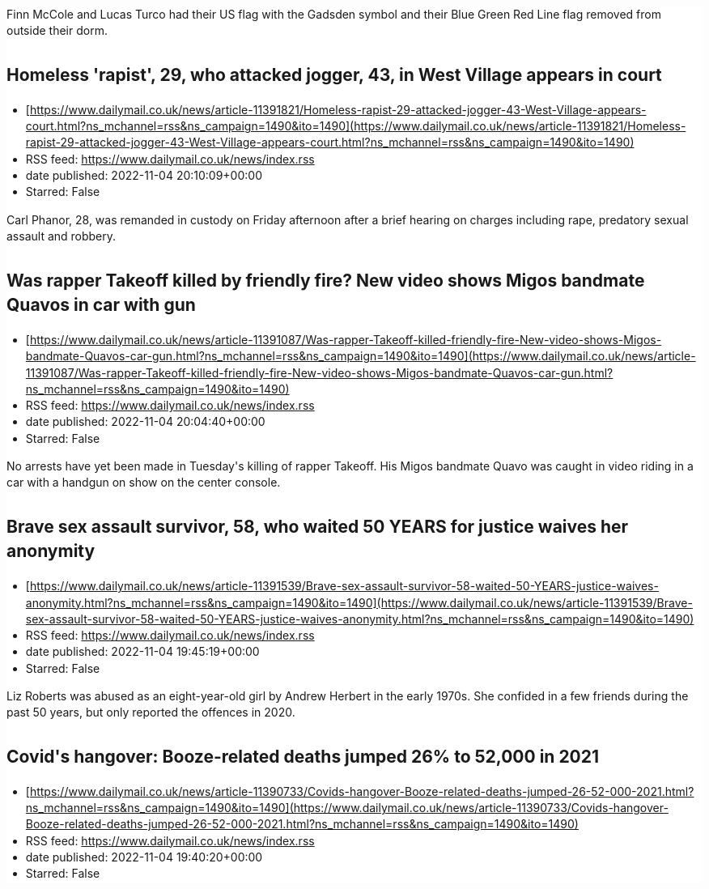 Finn McCole and Lucas Turco had their US flag with the Gadsden symbol and their Blue Green Red Line flag removed from outside their dorm.

## Homeless 'rapist', 29, who attacked jogger, 43, in West Village appears in court
 - [https://www.dailymail.co.uk/news/article-11391821/Homeless-rapist-29-attacked-jogger-43-West-Village-appears-court.html?ns_mchannel=rss&ns_campaign=1490&ito=1490](https://www.dailymail.co.uk/news/article-11391821/Homeless-rapist-29-attacked-jogger-43-West-Village-appears-court.html?ns_mchannel=rss&ns_campaign=1490&ito=1490)
 - RSS feed: https://www.dailymail.co.uk/news/index.rss
 - date published: 2022-11-04 20:10:09+00:00
 - Starred: False

Carl Phanor, 28, was remanded in custody on Friday afternoon after a brief hearing on charges including rape, predatory sexual assault and robbery.

## Was rapper Takeoff killed by friendly fire? New video shows Migos bandmate Quavos  in car with gun
 - [https://www.dailymail.co.uk/news/article-11391087/Was-rapper-Takeoff-killed-friendly-fire-New-video-shows-Migos-bandmate-Quavos-car-gun.html?ns_mchannel=rss&ns_campaign=1490&ito=1490](https://www.dailymail.co.uk/news/article-11391087/Was-rapper-Takeoff-killed-friendly-fire-New-video-shows-Migos-bandmate-Quavos-car-gun.html?ns_mchannel=rss&ns_campaign=1490&ito=1490)
 - RSS feed: https://www.dailymail.co.uk/news/index.rss
 - date published: 2022-11-04 20:04:40+00:00
 - Starred: False

No arrests have yet been made in Tuesday's killing of rapper Takeoff. His Migos bandmate Quavo was caught in video riding in a car with a handgun on show on the center console.

## Brave sex assault survivor, 58, who waited 50 YEARS for justice waives her anonymity
 - [https://www.dailymail.co.uk/news/article-11391539/Brave-sex-assault-survivor-58-waited-50-YEARS-justice-waives-anonymity.html?ns_mchannel=rss&ns_campaign=1490&ito=1490](https://www.dailymail.co.uk/news/article-11391539/Brave-sex-assault-survivor-58-waited-50-YEARS-justice-waives-anonymity.html?ns_mchannel=rss&ns_campaign=1490&ito=1490)
 - RSS feed: https://www.dailymail.co.uk/news/index.rss
 - date published: 2022-11-04 19:45:19+00:00
 - Starred: False

Liz Roberts was abused as an eight-year-old girl by Andrew Herbert in the early 1970s. She confided in a few friends during the past 50 years, but only reported the offences in 2020.

## Covid's hangover: Booze-related deaths jumped 26% to 52,000 in 2021
 - [https://www.dailymail.co.uk/news/article-11390733/Covids-hangover-Booze-related-deaths-jumped-26-52-000-2021.html?ns_mchannel=rss&ns_campaign=1490&ito=1490](https://www.dailymail.co.uk/news/article-11390733/Covids-hangover-Booze-related-deaths-jumped-26-52-000-2021.html?ns_mchannel=rss&ns_campaign=1490&ito=1490)
 - RSS feed: https://www.dailymail.co.uk/news/index.rss
 - date published: 2022-11-04 19:40:20+00:00
 - Starred: False
